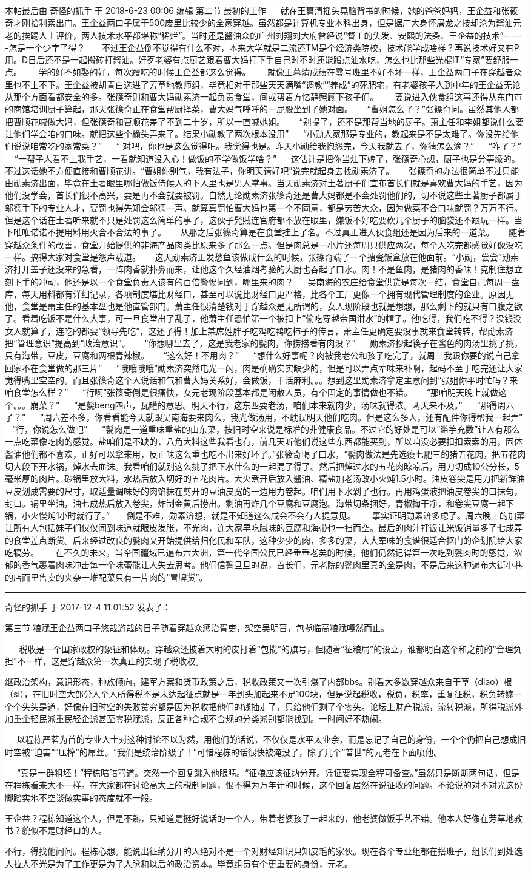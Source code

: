 本帖最后由 奇怪的抓手 于 2018-6-23 00:06 编辑 第二节 最初的工作      就在王暮清摇头晃脑背书的时候，她的爸爸妈妈，王企益和张筱奇才刚拾利索出门。王企益两口子属于500废里比较少的全家穿越。虽然都是计算机专业本科出身，但是据广大身怀屠龙之技却沦为酱油元老的挨踢人士评价，两人技术水平都堪称“稀烂”。当时还是酱油众的广州刘翔刘大府曾经说“督工的头发、安熙的法条、王企益的技术”------怎是一个少字了得？       不过王企益倒不觉得有什么不对，本来大学就是二流还TM是个经济类院校，技术能学成啥样？再说技术好又有P用。D日后还不是一起搬砖打酱油。好歹老婆有点厨艺跟着曹大妈打下手自己时不时还能蹭点油水吃，怎么也比那些光棍IT“专家”要舒服一点。       学的好不如娶的好，每次蹭吃的时候王企益都这么觉得。       就像王暮清成绩在零号班里不好不坏一样，王企益两口子在穿越者众里也不上不下。王企益被胡青白选进了芳草地教师组，毕竟相对于那些天天满嘴“调教”“养成”的死肥宅，有老婆孩子人到中年的王企益无论从那个方面看都安全的多。张篠奇则和曹大妈勋素济一起负责食堂，间或帮着方忆静照顾下孩子们。       要说进入伙食组这事还得从东门市的商馆培训厨子算起，那天张篠奇正在食堂帮厨择菜，曹大妈气呼呼的一屁股坐到了她对面。      “曹姐怎么了？”张篠奇问。虽然其他人都把曹顺花喊做大妈，但张篠奇和曹顺花差了不到二十岁，所以一直喊她姐。      “别提了，还不是那帮当地的厨子。萧主任和李姐都说什么要让他们学会咱的口味。就把这些个榆头弄来了。结果小勋教了两次根本没用”      “小勋人家那是专业的，教起来是不是太难了。你没先给他们说说咱常吃的家常菜？”      “ 对吧，你也是这么觉得吧。我觉得也是。昨天小勋给我抱怨完，今天我就去了，你猜怎么滴？”      “咋了？”      “一帮子人看不上我手艺，一看就知道没入心！做饭的不学做饭学啥？”      这估计是把你当灶下婢了，张篠奇心想，厨子也是分等级的。不过这话她不方便直接和曹顺花讲。“曹姐你别气，我有法子，你明天请好吧”说完就起身去找勋素济了。      张篠奇的办法很简单不过只能由勋素济出面，毕竟在土著眼里哪怕做饭侍候人的下人里也是男人掌事。当天勋素济对土著厨子们宣布首长们就是喜欢曹大妈的手艺，因为他们没学会，首长们很不高兴，要是再不会就要被罚。自然无论勋素济张篠奇还是曹大妈都是不会处罚他们的，切不说这些土著厨子都属于邬德手下的专业人才，要罚也得先知会邬德一声。就算真罚怕曹大妈也第一个不同意，都是劳苦大众，因为做菜不合口味就罚？万万不行。但是这个话在土著听来就不只是处罚这么简单的事了，这伙子髡賊连官府都不放在眼里，嫌饭不好吃要砍几个厨子的脑袋还不跟玩一样。当下唯唯诺诺不提用料用火合不合法的事了。      从那之后张篠奇算是在食堂挂上了名。不过真正进入伙食组还是因为后来的一道菜。      随着穿越众条件的改善，食堂开始提供的非海产品肉类比原来多了那么一点。但是肉总是一小片还每周只供应两次，每个人吃完都感觉好像没吃一样。搞得大家对食堂是怨声载道。      这天勋素济正发愁鱼该做成什么的时候，张篠奇端了一个搪瓷饭盒放在他面前。“小勋，尝尝”勋素济打开盖子还没来的急看，一阵肉香就扑鼻而来，让他这个久经油烟考验的大厨也吞起了口水。肉！不是鱼肉，是猪肉的香味！克制住想立刻下手的冲动，他还是以一个食堂负责人该有的百倍警惕问到，哪里来的肉？      吴南海的农庄给食堂供货是每次一结，食堂自己每周一盘库，每天用料都有详细记录，各项制度堪比财经口，甚至可以说比财经口更严格，比各个工厂更像一个拥有现代管理制度的企业。原因无他，食堂是萧主任的基本盘也是他直管部门。萧主任很清楚钱对于穿越众是无所谓的，女人现阶段也就是想想，那么剩下的就只有口腹之欲了。看着吃饭不是什么大事，可一旦食堂出了乱子，他萧主任恐怕第一个被扣上“偷吃穿越帝国泔水”的帽子。他吃得，我们吃不得？没钱没女人就算了，连吃的都要“领导先吃”，这还了得！加上某席姓胖子吃鸡吃鸭吃柿子的传言，萧主任更确定要没事就来食堂转转，帮勋素济把“管理意识”提高到“政治意识”。      “你想哪里去了，这是我老家的甏肉，你捞捞看有肉没？”      勋素济抄起筷子在酱色的肉汤里挑了挑，只有海带，豆皮，豆腐和两根青辣椒。      “这么好！不用肉？”      “想什么好事呢？肉被我老公和孩子吃完了，就周三我跟你要的说自己拿回家不在食堂做的那三片”      “哦哦哦哦”勋素济突然电光一闪，肉是确确实实缺少的，但是可以弄点荤味来补啊，起码不至于吃完还让大家觉得嘴里空空的。而且张篠奇这个人说话和气和曹大妈关系好，会做饭，干活麻利。。。想到这里勋素济拿定主意问到“张姐你平时忙吗？来咱食堂怎么样？”      “行啊”张篠奇倒是很痛快，女元老现阶段基本都是闲散人员，有个固定的事情做也不错。      “那咱明天晚上就做这个。。。崩菜？”      “是甏beng四声，瓦罐的意思。明天不行，这东西要老汤，咱们本来就肉少，汤味就得浓。两天来不及。”      “那得周六了？”      “周六差不多，你看看能今天就跟吴南海要来肉么，我光做汤用，不耽误明天他们吃肉。但是这么多人，还有配件你得帮我一起弄”     “行，你说怎么做吧”      “甏肉是一道重味重盐的山东菜，按旧时空来说是标准的非健康食品。不过它的好处是可以“滥竽充数”让人有那么一点吃菜像吃肉的感觉。盐咱们是不缺的，八角大料这些我看也有，前几天听他们说这些东西都能买到，所以咱没必要扣扣索索的用，固体酱油他们都不喜欢，正好可以拿来用，反正味这么重也吃不出来好坏了。”张筱奇喝了口水，“甏肉做法是先选瘦七肥三的猪五花肉，把五花肉切大段下开水锅，焯水去血沫。我看咱们就别这么挑了把下水什么的一起混了得了。然后把焯过水的五花肉晾凉后，用刀切成10公分长，5毫米厚的肉片。砂锅里放大料，水热后放入切好的五花肉片。大火煮开后放入酱油、精盐加老汤改小火炖1.5小时。油皮卷尖是用刀把新鲜油豆皮划成需要的尺寸，取适量调味好的肉馅抹在剪开的豆油皮宽的一边用力卷起。咱们用下水剁了也行。再用鸡蛋液把油皮卷尖的口抹匀，封口。锅里坐油，油七成热后放入卷尖，炸制金黄后捞出。剩油再炸几个豆腐和豆腐泡。海带切条捆好，青椒掏干净，和卷尖豆腐一起下锅，小火慢炖1小时就行了。”       倒是不难，勋素济想，就是不知道这么咸会不会有人提意见。       事实证明勋素济多虑了。周六晚上的加菜让所有人包括妹子们仅仅闻到味道就眼皮发胀，不光肉，连大家早吃腻味的豆腐和海带也一扫而空。最后的肉汁拌饭让米饭销量多了七成弄的食堂差点断货。后来经过改良的甏肉又开始提供给归化民和军队，这种少少的肉，多多的菜，大大荤味的食谱很适合抠门的企划院给大家吃犒劳。       在不久的未来，当帝国疆域已遍布六大洲，第一代帝国公民已经垂垂老矣的时候，他们仍然记得第一次吃到甏肉时的感觉，浓郁的香气裹着肉味冲击每一个味蕾能让人失去思考。他们信誓旦旦的说，首长们，元老院的甏肉里真的全是肉，不是后来这种遍布大街小巷的店面里售卖的夹杂一堆配菜只有一片肉的“冒牌货”。

---------

奇怪的抓手 于 2017-12-4 11:01:52 发表了：

第三节 粮赋王企益两口子悠哉游哉的日子随着穿越众惩治胥吏，架空吴明晋，包揽临高粮赋嘎然而止。

      税收是一个国家政权的象征和体现。穿越众还披着大明的皮打着“包揽”的旗号，但随着“征粮局”的设立，谁都明白这个和之前的“合理负担”不一样，这是穿越众第一次真正的实现了税收权。

继政治架构，意识形态，种族倾向，建军方案和货币政策之后，税收政策又一次引爆了内部bbs。别看大多数穿越众来自于草（diao）根（si），在旧时空大部分人个人所得税不是未达起征点就是一年到头加起来不足100块，但是说起税收，税负，税率，重复征税，税负转嫁一个个头头是道，好像在旧时空的失败贫穷都是因为税收把他们的钱抽走了，只给他们剩了个零头。论坛上财产税派，流转税派，所得税派外加重企轻民派重民轻企派甚至零税赋派，反正各种合规不合规的分类派别都能找到。一时间好不热闹。

     以程栋严茗为首的专业人士对这种讨论不以为然，用他们的话说，不仅仅是水平太业余，而是忘记了自己的身份，一个个仍把自己想成旧时空被“迫害”“压榨”的屌丝。“我们是统治阶级了！”可惜程栋的话很快被淹没了，除了几个“普世”的元老在下面喷他。

     “真是一群粗坯！”程栋暗暗骂道。突然一个回复跳入他眼睛。“征粮应该征纳分开。凭证要实现全程可备查。”虽然只是断断两句话，但是在程栋看来大不一样。在大家都在讨论高大上的税制问题，恨不得为万年计的时候，这个回复居然在说征收的问题。不论说的对不对光这份脚踏实地不空谈做实事的态度就不一般。

王企益？程栋知道这个人，但是不熟，只知道是挺好说话的一个人，带着老婆孩子一起来的，他老婆做饭手艺不错。他本人好像在芳草地教书？貌似不是财经口的人。

不行，得找他问问。程栋心想。能说出征纳分开的人绝对不是一个对财经知识只知皮毛的家伙。现在各个专业组都在搭班子，组长们到处选人拉人不光是为了工作更是为了人脉和以后的政治资本。毕竟组员有个更重要的身份，元老。

